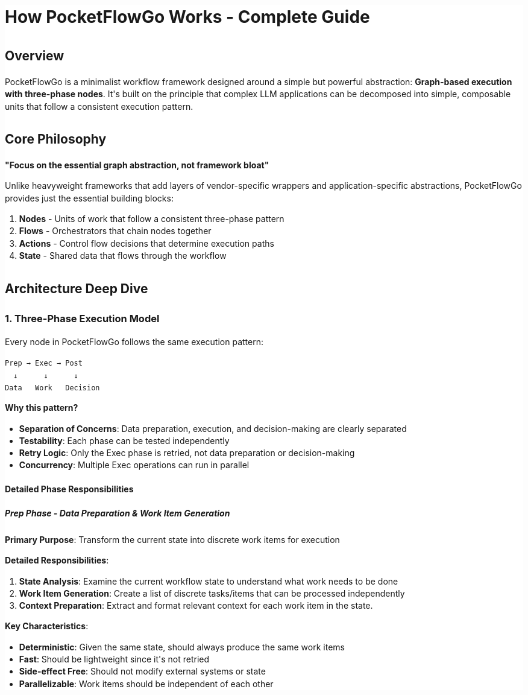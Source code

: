 # How PocketFlowGo Works - Complete Guide

## Overview

PocketFlowGo is a minimalist workflow framework designed around a simple but powerful abstraction: **Graph-based execution with three-phase nodes**. It's built on the principle that complex LLM applications can be decomposed into simple, composable units that follow a consistent execution pattern.

## Core Philosophy

**"Focus on the essential graph abstraction, not framework bloat"**

Unlike heavyweight frameworks that add layers of vendor-specific wrappers and application-specific abstractions, PocketFlowGo provides just the essential building blocks:

1. **Nodes** - Units of work that follow a consistent three-phase pattern
2. **Flows** - Orchestrators that chain nodes together
3. **Actions** - Control flow decisions that determine execution paths
4. **State** - Shared data that flows through the workflow

## Architecture Deep Dive

### 1. Three-Phase Execution Model

Every node in PocketFlowGo follows the same execution pattern:

```
Prep → Exec → Post
  ↓      ↓      ↓
Data   Work   Decision
```

**Why this pattern?**
- **Separation of Concerns**: Data preparation, execution, and decision-making are clearly separated
- **Testability**: Each phase can be tested independently
- **Retry Logic**: Only the Exec phase is retried, not data preparation or decision-making
- **Concurrency**: Multiple Exec operations can run in parallel

#### Detailed Phase Responsibilities

##### Prep Phase - Data Preparation & Work Item Generation
**Primary Purpose**: Transform the current state into discrete work items for execution

**Detailed Responsibilities**:
1. **State Analysis**: Examine the current workflow state to understand what work needs to be done
2. **Work Item Generation**: Create a list of discrete tasks/items that can be processed independently
3. **Context Preparation**: Extract and format relevant context for each work item in the state.


**Key Characteristics**:
- **Deterministic**: Given the same state, should always produce the same work items
- **Fast**: Should be lightweight since it's not retried
- **Side-effect Free**: Should not modify external systems or state
- **Parallelizable**: Work items should be independent of each other
